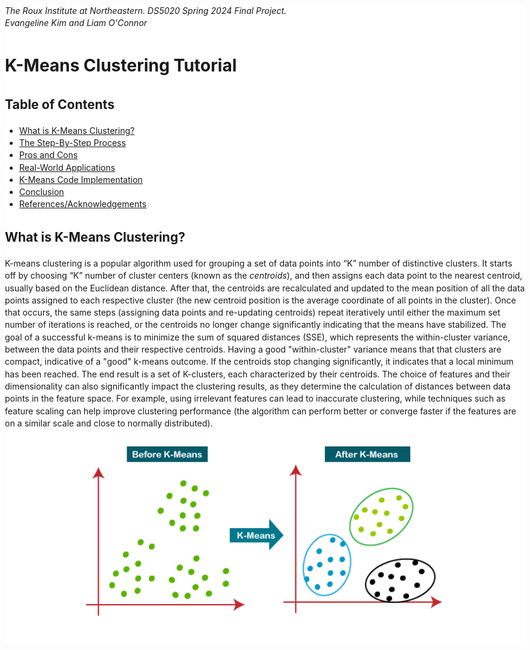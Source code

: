 *The Roux Institute at Northeastern. DS5020 Spring 2024 Final Project.*<br>
*Evangeline Kim and Liam O'Connor*
# K-Means Clustering Tutorial
## Table of Contents
* [What is K-Means Clustering?](#what-is-k-means-clustering)
* [The Step-By-Step Process](#the-step-by-step-process)
* [Pros and Cons](#pros-and-cons)
* [Real-World Applications](#real-world-applications)
* [K-Means Code Implementation](#k-means-code-implementation)
* [Conclusion](#in-conclusion)
* [References/Acknowledgements](#referencesacknowledgements)

## What is K-Means Clustering?
K-means clustering is a popular algorithm used for grouping a set of data points into “K” number of distinctive clusters. It starts off by choosing “K” number of cluster centers (known as the *centroids*), and then assigns each data point to the nearest centroid, usually based on the Euclidean distance. After that, the centroids are recalculated and updated to the mean position of all the data points assigned to each respective cluster (the new centroid position is the average coordinate of all points in the cluster). Once that occurs, the same steps (assigning data points and re-updating centroids) repeat iteratively until either the maximum set number of iterations is reached, or the centroids no longer change significantly indicating that the means have stabilized. The goal of a successful k-means is to minimize the sum of squared distances (SSE), which represents the within-cluster variance, between the data points and their respective centroids. Having a good "within-cluster" variance means that that clusters are compact, indicative of a "good" k-means outcome. If the centroids stop changing significantly, it indicates that a local minimum has been reached. The end result is a set of K-clusters, each characterized by their centroids. The choice of features and their dimensionality can also significantly impact the clustering results, as they determine the calculation of distances between data points in the feature space.  For example, using irrelevant features can lead to inaccurate clustering, while techniques such as feature scaling can help improve clustering performance (the algorithm can perform better or converge faster if the features are on a similar scale and close to normally distributed).

<p align="center">
    <img src="markdown_figures/kmeans_before-after.jpeg" width="600">
</p><br>
